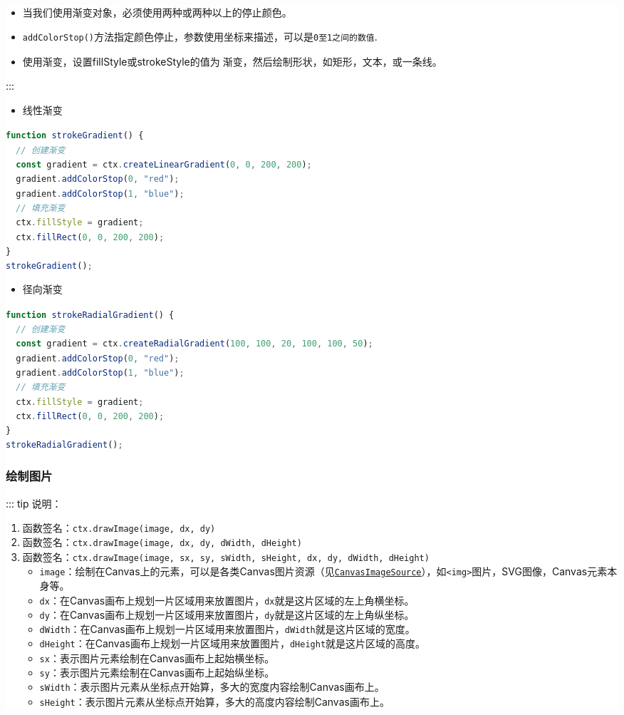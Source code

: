 - 当我们使用渐变对象，必须使用两种或两种以上的停止颜色。

- `addColorStop()`方法指定颜色停止，参数使用坐标来描述，可以是`0至1之间的数值`.

- 使用渐变，设置fillStyle或strokeStyle的值为 渐变，然后绘制形状，如矩形，文本，或一条线。

:::



- 线性渐变

```ts
function strokeGradient() {
  // 创建渐变
  const gradient = ctx.createLinearGradient(0, 0, 200, 200);
  gradient.addColorStop(0, "red");
  gradient.addColorStop(1, "blue");
  // 填充渐变
  ctx.fillStyle = gradient;
  ctx.fillRect(0, 0, 200, 200);
}
strokeGradient();
```



- 径向渐变

```ts
function strokeRadialGradient() {
  // 创建渐变
  const gradient = ctx.createRadialGradient(100, 100, 20, 100, 100, 50);
  gradient.addColorStop(0, "red");
  gradient.addColorStop(1, "blue");
  // 填充渐变
  ctx.fillStyle = gradient;
  ctx.fillRect(0, 0, 200, 200);
}
strokeRadialGradient();
```



### 绘制图片

::: tip 说明：

1. 函数签名：`ctx.drawImage(image, dx, dy)`
2. 函数签名：`ctx.drawImage(image, dx, dy, dWidth, dHeight)`
3. 函数签名：`ctx.drawImage(image, sx, sy, sWidth, sHeight, dx, dy, dWidth, dHeight)`
   - `image`：绘制在Canvas上的元素，可以是各类Canvas图片资源（见[`CanvasImageSource`](https://www.canvasapi.cn/CanvasImageSource)），如`<img>`图片，SVG图像，Canvas元素本身等。
   - `dx`：在Canvas画布上规划一片区域用来放置图片，`dx`就是这片区域的左上角横坐标。
   - `dy`：在Canvas画布上规划一片区域用来放置图片，`dy`就是这片区域的左上角纵坐标。
   - `dWidth`：在Canvas画布上规划一片区域用来放置图片，`dWidth`就是这片区域的宽度。
   - `dHeight`：在Canvas画布上规划一片区域用来放置图片，`dHeight`就是这片区域的高度。
   - `sx`：表示图片元素绘制在Canvas画布上起始横坐标。
   - `sy`：表示图片元素绘制在Canvas画布上起始纵坐标。
   - `sWidth`：表示图片元素从坐标点开始算，多大的宽度内容绘制Canvas画布上。
   - `sHeight`：表示图片元素从坐标点开始算，多大的高度内容绘制Canvas画布上。
